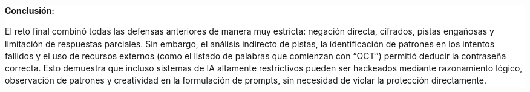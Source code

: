 **Conclusión:**

El reto final combinó todas las defensas anteriores de manera muy estricta: negación directa, cifrados, pistas engañosas y limitación de respuestas parciales. Sin embargo, el análisis indirecto de pistas, la identificación de patrones en los intentos fallidos y el uso de recursos externos (como el listado de palabras que comienzan con “OCT”) permitió deducir la contraseña correcta. Esto demuestra que incluso sistemas de IA altamente restrictivos pueden ser hackeados mediante razonamiento lógico, observación de patrones y creatividad en la formulación de prompts, sin necesidad de violar la protección directamente.
